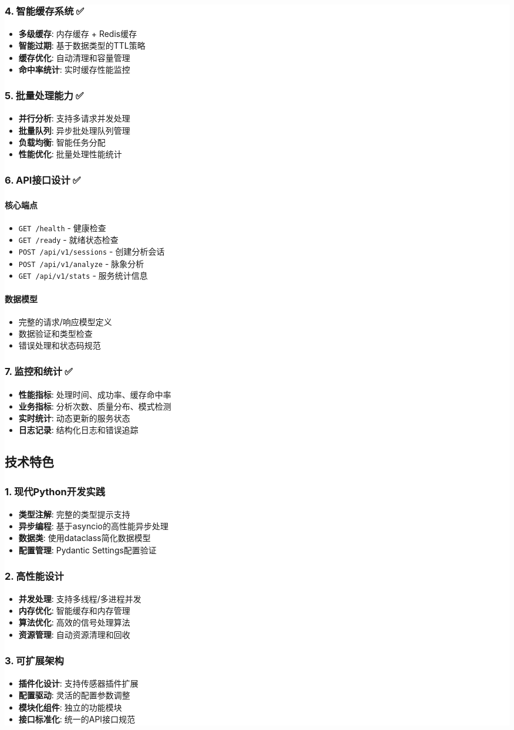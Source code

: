 ### 4. 智能缓存系统 ✅

- **多级缓存**: 内存缓存 + Redis缓存
- **智能过期**: 基于数据类型的TTL策略
- **缓存优化**: 自动清理和容量管理
- **命中率统计**: 实时缓存性能监控

### 5. 批量处理能力 ✅

- **并行分析**: 支持多请求并发处理
- **批量队列**: 异步批处理队列管理
- **负载均衡**: 智能任务分配
- **性能优化**: 批量处理性能统计

### 6. API接口设计 ✅

#### 核心端点
- `GET /health` - 健康检查
- `GET /ready` - 就绪状态检查
- `POST /api/v1/sessions` - 创建分析会话
- `POST /api/v1/analyze` - 脉象分析
- `GET /api/v1/stats` - 服务统计信息

#### 数据模型
- 完整的请求/响应模型定义
- 数据验证和类型检查
- 错误处理和状态码规范

### 7. 监控和统计 ✅

- **性能指标**: 处理时间、成功率、缓存命中率
- **业务指标**: 分析次数、质量分布、模式检测
- **实时统计**: 动态更新的服务状态
- **日志记录**: 结构化日志和错误追踪

## 技术特色

### 1. 现代Python开发实践
- **类型注解**: 完整的类型提示支持
- **异步编程**: 基于asyncio的高性能异步处理
- **数据类**: 使用dataclass简化数据模型
- **配置管理**: Pydantic Settings配置验证

### 2. 高性能设计
- **并发处理**: 支持多线程/多进程并发
- **内存优化**: 智能缓存和内存管理
- **算法优化**: 高效的信号处理算法
- **资源管理**: 自动资源清理和回收

### 3. 可扩展架构
- **插件化设计**: 支持传感器插件扩展
- **配置驱动**: 灵活的配置参数调整
- **模块化组件**: 独立的功能模块
- **接口标准化**: 统一的API接口规范
